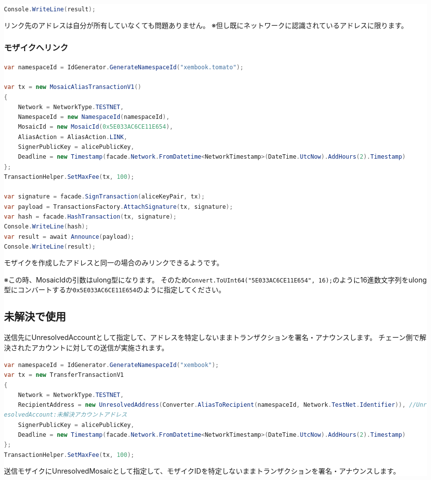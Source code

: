 ```cs
Console.WriteLine(result);
```
リンク先のアドレスは自分が所有していなくても問題ありません。
※但し既にネットワークに認識されているアドレスに限ります。

### モザイクへリンク
```cs
var namespaceId = IdGenerator.GenerateNamespaceId("xembook.tomato");

var tx = new MosaicAliasTransactionV1()
{
    Network = NetworkType.TESTNET,
    NamespaceId = new NamespaceId(namespaceId),
    MosaicId = new MosaicId(0x5E033AC6CE11E654),
    AliasAction = AliasAction.LINK,
    SignerPublicKey = alicePublicKey,
    Deadline = new Timestamp(facade.Network.FromDatetime<NetworkTimestamp>(DateTime.UtcNow).AddHours(2).Timestamp)
};
TransactionHelper.SetMaxFee(tx, 100);

var signature = facade.SignTransaction(aliceKeyPair, tx);
var payload = TransactionsFactory.AttachSignature(tx, signature);
var hash = facade.HashTransaction(tx, signature);
Console.WriteLine(hash);
var result = await Announce(payload);
Console.WriteLine(result);
```
モザイクを作成したアドレスと同一の場合のみリンクできるようです。

※この時、MosaicIdの引数はulong型になります。
そのため`Convert.ToUInt64("5E033AC6CE11E654", 16);`のように16進数文字列をulong型にコンバートするか`0x5E033AC6CE11E654`のように指定してください。

## 未解決で使用

送信先にUnresolvedAccountとして指定して、アドレスを特定しないままトランザクションを署名・アナウンスします。
チェーン側で解決されたアカウントに対しての送信が実施されます。
```cs
var namespaceId = IdGenerator.GenerateNamespaceId("xembook");
var tx = new TransferTransactionV1
{
    Network = NetworkType.TESTNET,
    RecipientAddress = new UnresolvedAddress(Converter.AliasToRecipient(namespaceId, Network.TestNet.Identifier)), //UnresolvedAccount:未解決アカウントアドレス
    SignerPublicKey = alicePublicKey,
    Deadline = new Timestamp(facade.Network.FromDatetime<NetworkTimestamp>(DateTime.UtcNow).AddHours(2).Timestamp)
};
TransactionHelper.SetMaxFee(tx, 100);
```
送信モザイクにUnresolvedMosaicとして指定して、モザイクIDを特定しないままトランザクションを署名・アナウンスします。
